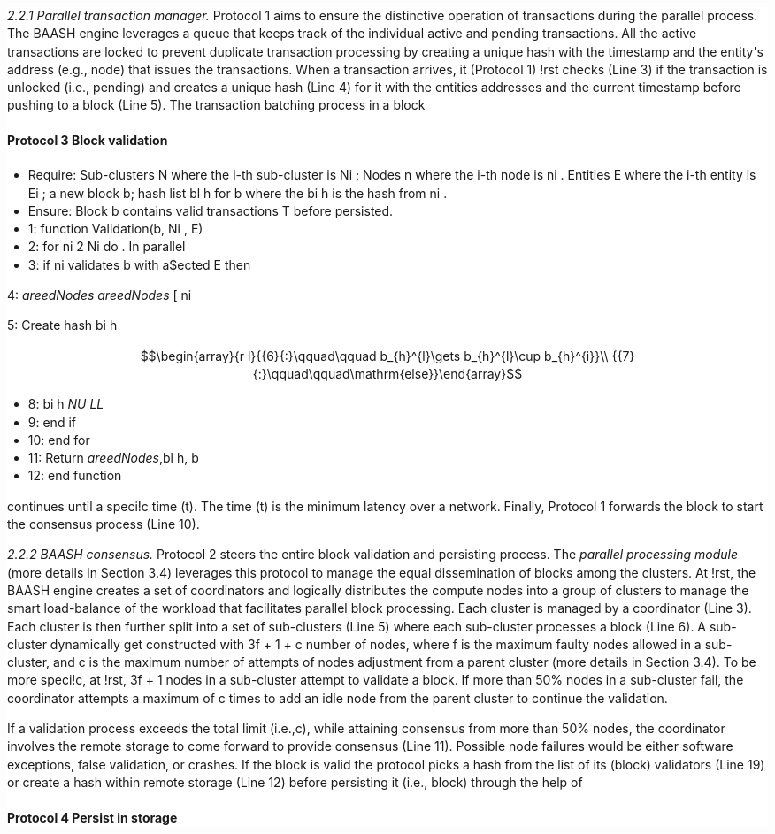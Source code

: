 *2.2.1 Parallel transaction manager.* Protocol 1 aims to ensure the distinctive operation of transactions during the parallel process. The BAASH engine leverages a queue that keeps track of the individual active and pending transactions. All the active transactions are locked to prevent duplicate transaction processing by creating a unique hash with the timestamp and the entity's address (e.g., node) that issues the transactions. When a transaction arrives, it (Protocol 1) !rst checks (Line 3) if the transaction is unlocked (i.e., pending) and creates a unique hash (Line 4) for it with the entities addresses and the current timestamp before pushing to a block (Line 5). The transaction batching process in a block

#### Protocol 3 Block validation

- Require: Sub-clusters N where the i-th sub-cluster is Ni ; Nodes n where the i-th node is ni . Entities E where the i-th entity is Ei ; a new block b; hash list bl h for b where the bi h is the hash from ni .
- Ensure: Block b contains valid transactions T before persisted.
- 1: function Validation(b, Ni , E)
- 2: for ni 2 Ni do . In parallel
- 3: if ni validates b with a$ected E then

4: *areedNodes areedNodes* [ ni

5: Create hash bi h

$$\begin{array}{r l}{{6}{:}\qquad\qquad b_{h}^{l}\gets b_{h}^{l}\cup b_{h}^{i}}\\ {{7}{:}\qquad\qquad\mathrm{else}}\end{array}$$

- 8: bi h *NU LL*
- 9: end if
- 10: end for
- 11: Return *areedNodes*,bl h, b
- 12: end function

continues until a speci!c time (t). The time (t) is the minimum latency over a network. Finally, Protocol 1 forwards the block to start the consensus process (Line 10).

*2.2.2 BAASH consensus.* Protocol 2 steers the entire block validation and persisting process. The *parallel processing module* (more details in Section 3.4) leverages this protocol to manage the equal dissemination of blocks among the clusters. At !rst, the BAASH engine creates a set of coordinators and logically distributes the compute nodes into a group of clusters to manage the smart load-balance of the workload that facilitates parallel block processing. Each cluster is managed by a coordinator (Line 3). Each cluster is then further split into a set of sub-clusters (Line 5) where each sub-cluster processes a block (Line 6). A sub-cluster dynamically get constructed with 3f + 1 + c number of nodes, where f is the maximum faulty nodes allowed in a sub-cluster, and c is the maximum number of attempts of nodes adjustment from a parent cluster (more details in Section 3.4). To be more speci!c, at !rst, 3f + 1 nodes in a sub-cluster attempt to validate a block. If more than 50% nodes in a sub-cluster fail, the coordinator attempts a maximum of c times to add an idle node from the parent cluster to continue the validation.

If a validation process exceeds the total limit (i.e.,c), while attaining consensus from more than 50% nodes, the coordinator involves the remote storage to come forward to provide consensus (Line 11). Possible node failures would be either software exceptions, false validation, or crashes. If the block is valid the protocol picks a hash from the list of its (block) validators (Line 19) or create a hash within remote storage (Line 12) before persisting it (i.e., block) through the help of

#### Protocol 4 Persist in storage

